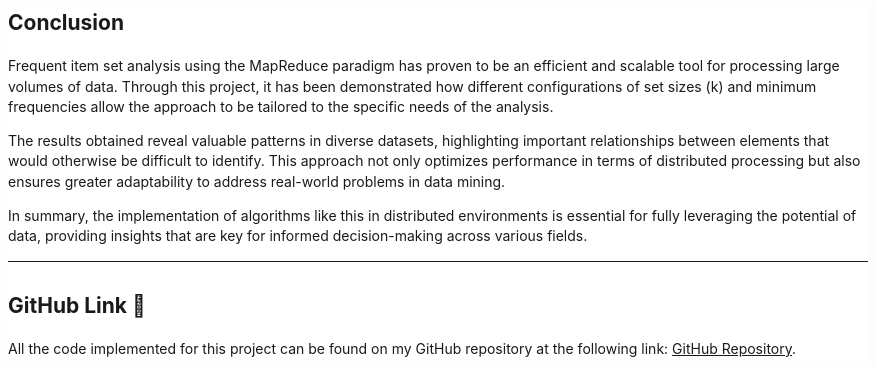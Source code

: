## **Conclusion**

Frequent item set analysis using the MapReduce paradigm has proven to be an efficient and scalable tool for processing large volumes of data. Through this project, it has been demonstrated how different configurations of set sizes (k) and minimum frequencies allow the approach to be tailored to the specific needs of the analysis.

The results obtained reveal valuable patterns in diverse datasets, highlighting important relationships between elements that would otherwise be difficult to identify. This approach not only optimizes performance in terms of distributed processing but also ensures greater adaptability to address real-world problems in data mining.

In summary, the implementation of algorithms like this in distributed environments is essential for fully leveraging the potential of data, providing insights that are key for informed decision-making across various fields.

---

## **GitHub Link** 🔗

All the code implemented for this project can be found on my GitHub repository at the following link: [GitHub Repository](https://github.com/Kimberlycasimiro/Task4_Matrix_Multiplication.git).
